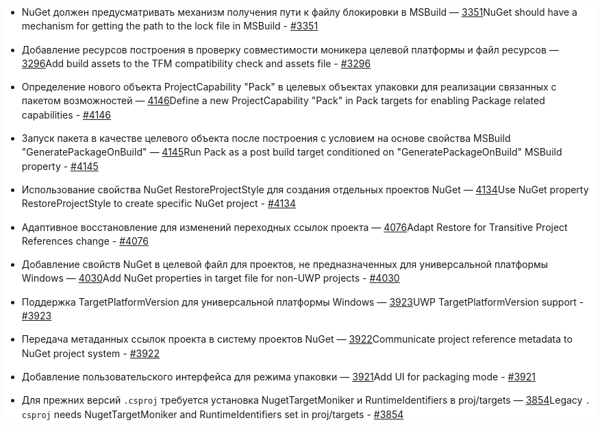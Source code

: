 - <span data-ttu-id="a25e6-294">NuGet должен предусматривать механизм получения пути к файлу блокировки в MSBuild — [3351](https://github.com/NuGet/Home/issues/3351)</span><span class="sxs-lookup"><span data-stu-id="a25e6-294">NuGet should have a mechanism for getting the path to the lock file in MSBuild - [#3351](https://github.com/NuGet/Home/issues/3351)</span></span>

- <span data-ttu-id="a25e6-295">Добавление ресурсов построения в проверку совместимости моникера целевой платформы и файл ресурсов — [3296](https://github.com/NuGet/Home/issues/3296)</span><span class="sxs-lookup"><span data-stu-id="a25e6-295">Add build assets to the TFM compatibility check and assets file - [#3296](https://github.com/NuGet/Home/issues/3296)</span></span>

- <span data-ttu-id="a25e6-296">Определение нового объекта ProjectCapability "Pack" в целевых объектах упаковки для реализации связанных с пакетом возможностей — [4146](https://github.com/NuGet/Home/issues/4146)</span><span class="sxs-lookup"><span data-stu-id="a25e6-296">Define a new ProjectCapability "Pack" in Pack targets for enabling Package related capabilities - [#4146](https://github.com/NuGet/Home/issues/4146)</span></span>

- <span data-ttu-id="a25e6-297">Запуск пакета в качестве целевого объекта после построения с условием на основе свойства MSBuild "GeneratePackageOnBuild" — [4145](https://github.com/NuGet/Home/issues/4145)</span><span class="sxs-lookup"><span data-stu-id="a25e6-297">Run Pack as a post build target conditioned on "GeneratePackageOnBuild" MSBuild property - [#4145](https://github.com/NuGet/Home/issues/4145)</span></span>

- <span data-ttu-id="a25e6-298">Использование свойства NuGet RestoreProjectStyle для создания отдельных проектов NuGet — [4134](https://github.com/NuGet/Home/issues/4134)</span><span class="sxs-lookup"><span data-stu-id="a25e6-298">Use NuGet property RestoreProjectStyle to create specific NuGet project - [#4134](https://github.com/NuGet/Home/issues/4134)</span></span>

- <span data-ttu-id="a25e6-299">Адаптивное восстановление для изменений переходных ссылок проекта — [4076](https://github.com/NuGet/Home/issues/4076)</span><span class="sxs-lookup"><span data-stu-id="a25e6-299">Adapt Restore for Transitive Project References change - [#4076](https://github.com/NuGet/Home/issues/4076)</span></span>

- <span data-ttu-id="a25e6-300">Добавление свойств NuGet в целевой файл для проектов, не предназначенных для универсальной платформы Windows — [4030](https://github.com/NuGet/Home/issues/4030)</span><span class="sxs-lookup"><span data-stu-id="a25e6-300">Add NuGet properties in target file for non-UWP projects - [#4030](https://github.com/NuGet/Home/issues/4030)</span></span>

- <span data-ttu-id="a25e6-301">Поддержка TargetPlatformVersion для универсальной платформы Windows — [3923](https://github.com/NuGet/Home/issues/3923)</span><span class="sxs-lookup"><span data-stu-id="a25e6-301">UWP TargetPlatformVersion support - [#3923](https://github.com/NuGet/Home/issues/3923)</span></span>

- <span data-ttu-id="a25e6-302">Передача метаданных ссылок проекта в систему проектов NuGet — [3922](https://github.com/NuGet/Home/issues/3922)</span><span class="sxs-lookup"><span data-stu-id="a25e6-302">Communicate project reference metadata to NuGet project system - [#3922](https://github.com/NuGet/Home/issues/3922)</span></span>

- <span data-ttu-id="a25e6-303">Добавление пользовательского интерфейса для режима упаковки — [3921](https://github.com/NuGet/Home/issues/3921)</span><span class="sxs-lookup"><span data-stu-id="a25e6-303">Add UI for packaging mode - [#3921](https://github.com/NuGet/Home/issues/3921)</span></span>

- <span data-ttu-id="a25e6-304">Для прежних версий `.csproj` требуется установка NugetTargetMoniker и RuntimeIdentifiers в proj/targets — [3854](https://github.com/NuGet/Home/issues/3854)</span><span class="sxs-lookup"><span data-stu-id="a25e6-304">Legacy `.csproj` needs NugetTargetMoniker and RuntimeIdentifiers set in proj/targets - [#3854](https://github.com/NuGet/Home/issues/3854)</span></span>
